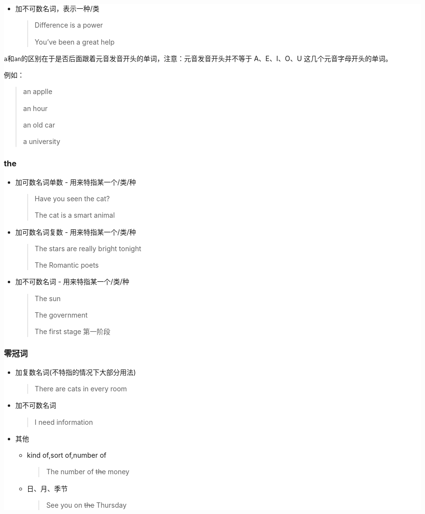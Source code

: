 - 加不可数名词，表示一种/类

  > Difference is a power
  >
  > You’ve been a great help

`a`和`an`的区别在于是否后面跟着元音发音开头的单词，注意：元音发音开头并不等于 A、E、I、O、U 这几个元音字母开头的单词。

例如：

> an applle
>
> an hour
>
> an old car
>
> a university

### the

- 加可数名词单数 - 用来特指某一个/类/种

  > Have you seen the cat?
  >
  > The cat is a smart animal

- 加可数名词复数 - 用来特指某一个/类/种

  > The stars are really bright tonight
  >
  > The Romantic poets

- 加不可数名词 - 用来特指某一个/类/种

  > The sun
  >
  > The government
  >
  > The first stage 第一阶段

### 零冠词

- 加复数名词(不特指的情况下大部分用法)

  > There are cats in every room

- 加不可数名词

  > I need information

- 其他

  - kind of,sort of,number of

    > The number of ~~the~~ money

  - 日、月、季节

    > See you on ~~the~~ Thursday
